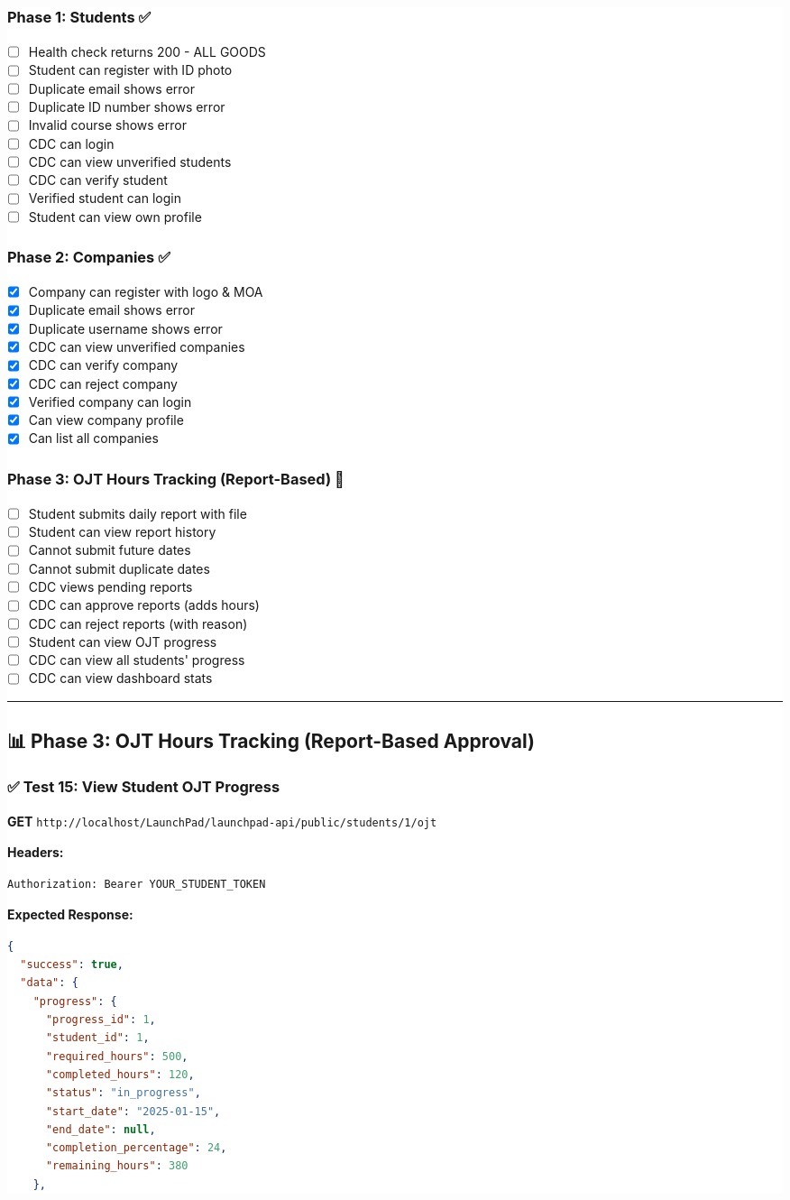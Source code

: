 ### Phase 1: Students ✅
- [ ] Health check returns 200 - ALL GOODS
- [ ] Student can register with ID photo
- [ ] Duplicate email shows error
- [ ] Duplicate ID number shows error
- [ ] Invalid course shows error
- [ ] CDC can login
- [ ] CDC can view unverified students
- [ ] CDC can verify student
- [ ] Verified student can login
- [ ] Student can view own profile

### Phase 2: Companies ✅
- [x] Company can register with logo & MOA
- [x] Duplicate email shows error
- [x] Duplicate username shows error
- [x] CDC can view unverified companies
- [x] CDC can verify company
- [x] CDC can reject company
- [x] Verified company can login
- [x] Can view company profile
- [x] Can list all companies

### Phase 3: OJT Hours Tracking (Report-Based) 🚧
- [ ] Student submits daily report with file
- [ ] Student can view report history
- [ ] Cannot submit future dates
- [ ] Cannot submit duplicate dates
- [ ] CDC views pending reports
- [ ] CDC can approve reports (adds hours)
- [ ] CDC can reject reports (with reason)
- [ ] Student can view OJT progress
- [ ] CDC can view all students' progress
- [ ] CDC can view dashboard stats

---

## 📊 Phase 3: OJT Hours Tracking (Report-Based Approval)

### ✅ Test 15: View Student OJT Progress
**GET** `http://localhost/LaunchPad/launchpad-api/public/students/1/ojt`

**Headers:**
```
Authorization: Bearer YOUR_STUDENT_TOKEN
```

**Expected Response:**
```json
{
  "success": true,
  "data": {
    "progress": {
      "progress_id": 1,
      "student_id": 1,
      "required_hours": 500,
      "completed_hours": 120,
      "status": "in_progress",
      "start_date": "2025-01-15",
      "end_date": null,
      "completion_percentage": 24,
      "remaining_hours": 380
    },
```